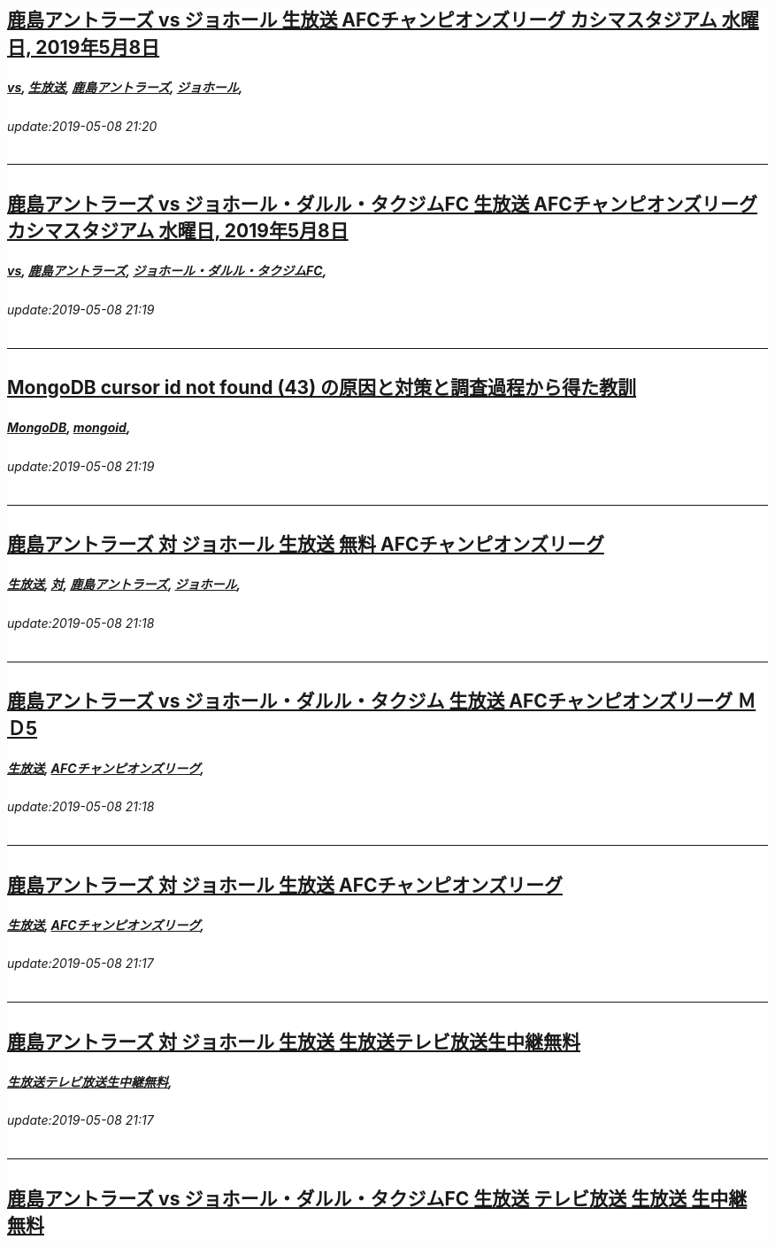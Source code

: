 ## [鹿島アントラーズ vs ジョホール 生放送 AFCチャンピオンズリーグ カシマスタジアム 水曜日, 2019年5月8日](https://qiita.com/UEFA_SOccER94/items/4be701ce539620a04082)
##### [vs](https://qiita.com/tags/vs), [生放送](https://qiita.com/tags/生放送), [鹿島アントラーズ](https://qiita.com/tags/鹿島アントラーズ), [ジョホール](https://qiita.com/tags/ジョホール), 
###### update:2019-05-08 21:20
---
## [鹿島アントラーズ vs ジョホール・ダルル・タクジムFC 生放送 AFCチャンピオンズリーグ カシマスタジアム 水曜日, 2019年5月8日](https://qiita.com/UEFA_SOccER94/items/ccc1b3df27778a400b32)
##### [vs](https://qiita.com/tags/vs), [鹿島アントラーズ](https://qiita.com/tags/鹿島アントラーズ), [ジョホール・ダルル・タクジムFC](https://qiita.com/tags/ジョホール・ダルル・タクジムFC), 
###### update:2019-05-08 21:19
---
## [MongoDB cursor id not found (43)  の原因と対策と調査過程から得た教訓](https://qiita.com/koshilife/items/bece28d331cda5469c33)
##### [MongoDB](https://qiita.com/tags/MongoDB), [mongoid](https://qiita.com/tags/mongoid), 
###### update:2019-05-08 21:19
---
## [鹿島アントラーズ 対 ジョホール 生放送 無料 AFCチャンピオンズリーグ](https://qiita.com/UEFA_SOccER94/items/d97c6e0cfa1bbd58b025)
##### [生放送](https://qiita.com/tags/生放送), [対](https://qiita.com/tags/対), [鹿島アントラーズ](https://qiita.com/tags/鹿島アントラーズ), [ジョホール](https://qiita.com/tags/ジョホール), 
###### update:2019-05-08 21:18
---
## [鹿島アントラーズ vs ジョホール・ダルル・タクジム 生放送 AFCチャンピオンズリーグ ＭＤ5](https://qiita.com/UEFA_SOccER94/items/29b67b19fc0cd6bdfea8)
##### [生放送](https://qiita.com/tags/生放送), [AFCチャンピオンズリーグ](https://qiita.com/tags/AFCチャンピオンズリーグ), 
###### update:2019-05-08 21:18
---
## [鹿島アントラーズ 対 ジョホール 生放送 AFCチャンピオンズリーグ](https://qiita.com/UEFA_SOccER94/items/0e37c1aad109bdca4387)
##### [生放送](https://qiita.com/tags/生放送), [AFCチャンピオンズリーグ](https://qiita.com/tags/AFCチャンピオンズリーグ), 
###### update:2019-05-08 21:17
---
## [鹿島アントラーズ 対 ジョホール 生放送 生放送テレビ放送生中継無料](https://qiita.com/UEFA_SOccER94/items/d0e84a7291ba03ac6502)
##### [生放送テレビ放送生中継無料](https://qiita.com/tags/生放送テレビ放送生中継無料), 
###### update:2019-05-08 21:17
---
## [鹿島アントラーズ vs ジョホール・ダルル・タクジムFC 生放送 テレビ放送 生放送 生中継 無料](https://qiita.com/UEFA_SOccER94/items/b1503a7583bd687df6ca)